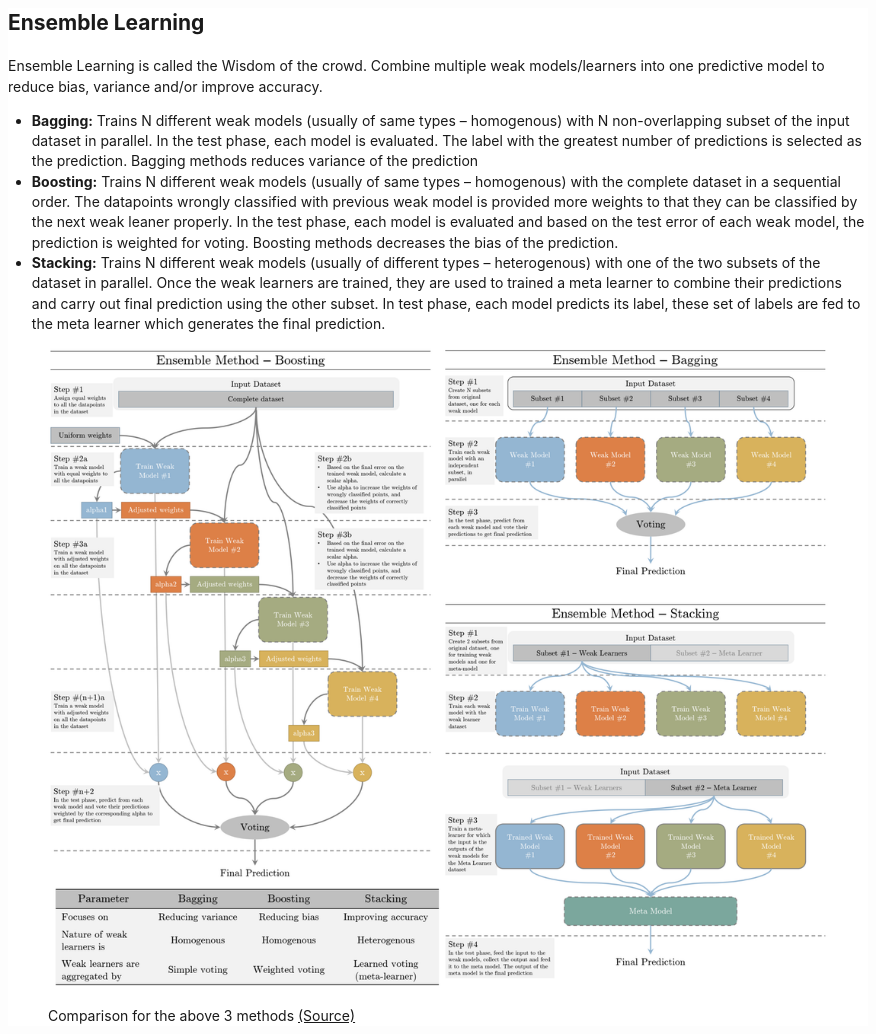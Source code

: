 ## Ensemble Learning

Ensemble Learning is called the Wisdom of the crowd. Combine multiple weak models/learners into one predictive model to reduce bias, variance and/or improve accuracy.

* **Bagging:** Trains N different weak models (usually of same types – homogenous) with N non-overlapping subset of the input dataset in parallel. In the test phase, each model is evaluated. The label with the greatest number of predictions is selected as the prediction. Bagging methods reduces variance of the prediction
* **Boosting:** Trains N different weak models (usually of same types – homogenous) with the complete dataset in a sequential order. The datapoints wrongly classified with previous weak model is provided more weights to that they can be classified by the next weak leaner properly. In the test phase, each model is evaluated and based on the test error of each weak model, the prediction is weighted for voting. Boosting methods decreases the bias of the prediction.
* **Stacking:** Trains N different weak models (usually of different types – heterogenous) with one of the two subsets of the dataset in parallel. Once the weak learners are trained, they are used to trained a meta learner to combine their predictions and carry out final prediction using the other subset. In test phase, each model predicts its label, these set of labels are fed to the meta learner which generates the final prediction.

<figure><img src="../.gitbook/assets/image25.png" alt=""><figcaption><p>Comparison for the above 3 methods <a href="https://www.cheatsheets.aqeel-anwar.com">(Source)</a></p></figcaption></figure>
